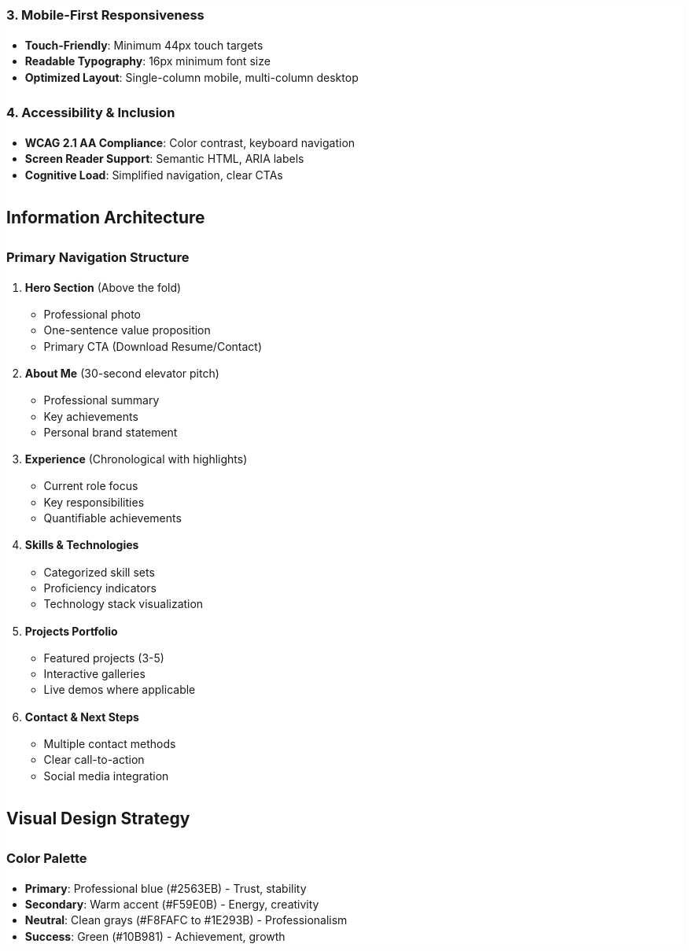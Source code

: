 ### 3. Mobile-First Responsiveness
- **Touch-Friendly**: Minimum 44px touch targets
- **Readable Typography**: 16px minimum font size
- **Optimized Layout**: Single-column mobile, multi-column desktop

### 4. Accessibility & Inclusion
- **WCAG 2.1 AA Compliance**: Color contrast, keyboard navigation
- **Screen Reader Support**: Semantic HTML, ARIA labels
- **Cognitive Load**: Simplified navigation, clear CTAs

## Information Architecture

### Primary Navigation Structure
1. **Hero Section** (Above the fold)
   - Professional photo
   - One-sentence value proposition
   - Primary CTA (Download Resume/Contact)

2. **About Me** (30-second elevator pitch)
   - Professional summary
   - Key achievements
   - Personal brand statement

3. **Experience** (Chronological with highlights)
   - Current role focus
   - Key responsibilities
   - Quantifiable achievements

4. **Skills & Technologies**
   - Categorized skill sets
   - Proficiency indicators
   - Technology stack visualization

5. **Projects Portfolio**
   - Featured projects (3-5)
   - Interactive galleries
   - Live demos where applicable

6. **Contact & Next Steps**
   - Multiple contact methods
   - Clear call-to-action
   - Social media integration

## Visual Design Strategy

### Color Palette
- **Primary**: Professional blue (#2563EB) - Trust, stability
- **Secondary**: Warm accent (#F59E0B) - Energy, creativity
- **Neutral**: Clean grays (#F8FAFC to #1E293B) - Professionalism
- **Success**: Green (#10B981) - Achievement, growth
